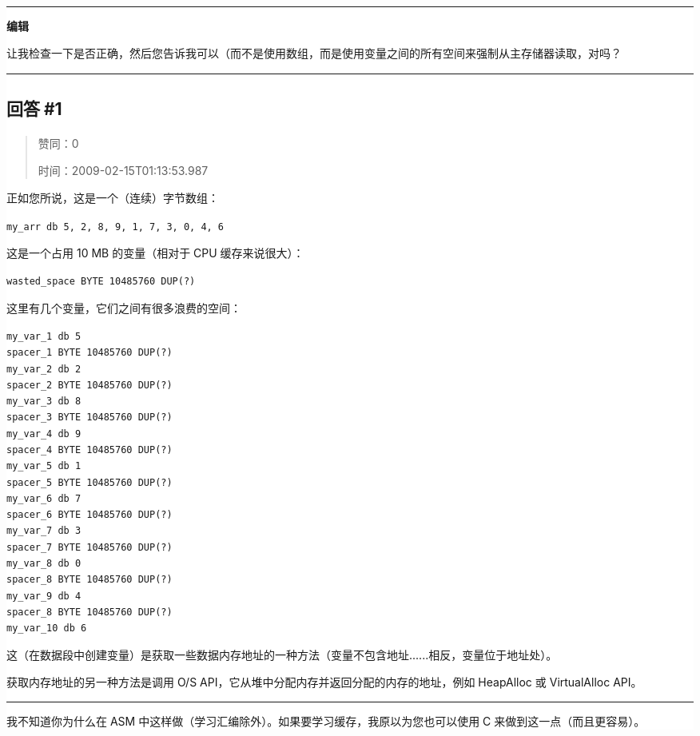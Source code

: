 * * *

**编辑**

让我检查一下是否正确，然后您告诉我可以（而不是使用数组，而是使用变量之间的所有空间来强制从主存储器读取，对吗？

* * *

## 回答 #1

> 赞同：0
> 
> 时间：2009-02-15T01:13:53.987

正如您所说，这是一个（连续）字节数组：

```
my_arr db 5, 2, 8, 9, 1, 7, 3, 0, 4, 6 
```

这是一个占用 10 MB 的变量（相对于 CPU 缓存来说很大）：

```
wasted_space BYTE 10485760 DUP(?) 
```

这里有几个变量，它们之间有很多浪费的空间：

```
my_var_1 db 5
spacer_1 BYTE 10485760 DUP(?)
my_var_2 db 2
spacer_2 BYTE 10485760 DUP(?)
my_var_3 db 8
spacer_3 BYTE 10485760 DUP(?)
my_var_4 db 9
spacer_4 BYTE 10485760 DUP(?)
my_var_5 db 1
spacer_5 BYTE 10485760 DUP(?)
my_var_6 db 7
spacer_6 BYTE 10485760 DUP(?)
my_var_7 db 3
spacer_7 BYTE 10485760 DUP(?)
my_var_8 db 0
spacer_8 BYTE 10485760 DUP(?)
my_var_9 db 4
spacer_8 BYTE 10485760 DUP(?)
my_var_10 db 6 
```

这（在数据段中创建变量）是获取一些数据内存地址的一种方法（变量不包含地址......相反，变量位于地址处）。

获取内存地址的另一种方法是调用 O/S API，它从堆中分配内存并返回分配的内存的地址，例如 HeapAlloc 或 VirtualAlloc API。

* * *

我不知道你为什么在 ASM 中这样做（学习汇编除外）。如果要学习缓存，我原以为您也可以使用 C 来做到这一点（而且更容易）。

